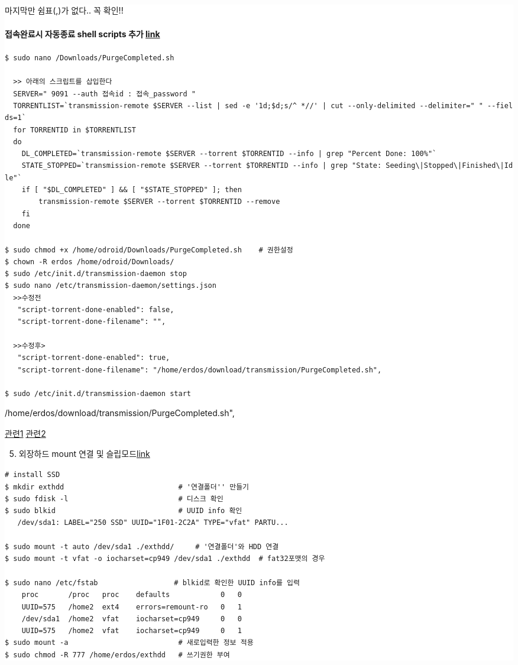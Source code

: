 마지막만 쉼표(,)가 없다.. 꼭 확인!!


#### 접속완료시 자동종료 shell scripts 추가 [link](http://blog.naver.com/PostView.nhn?blogId=plaonn9&logNo=220894181618&categoryNo=0&parentCategoryNo=0&viewDate=&currentPage=1&postListTopCurrentPage=1&from=postView)

```
$ sudo nano /Downloads/PurgeCompleted.sh

  >> 아래의 스크립트를 삽입한다
  SERVER=" 9091 --auth 접속id : 접속_password "
  TORRENTLIST=`transmission-remote $SERVER --list | sed -e '1d;$d;s/^ *//' | cut --only-delimited --delimiter=" " --fields=1`
  for TORRENTID in $TORRENTLIST
  do
    DL_COMPLETED=`transmission-remote $SERVER --torrent $TORRENTID --info | grep "Percent Done: 100%"`
    STATE_STOPPED=`transmission-remote $SERVER --torrent $TORRENTID --info | grep "State: Seeding\|Stopped\|Finished\|Idle"`
    if [ "$DL_COMPLETED" ] && [ "$STATE_STOPPED" ]; then
        transmission-remote $SERVER --torrent $TORRENTID --remove
    fi
  done

$ sudo chmod +x /home/odroid/Downloads/PurgeCompleted.sh    # 권한설정
$ chown -R erdos /home/odroid/Downloads/
$ sudo /etc/init.d/transmission-daemon stop    
$ sudo nano /etc/transmission-daemon/settings.json
  >>수정전
   "script-torrent-done-enabled": false,
   "script-torrent-done-filename": "",

  >>수정후>
   "script-torrent-done-enabled": true,
   "script-torrent-done-filename": "/home/erdos/download/transmission/PurgeCompleted.sh",

$ sudo /etc/init.d/transmission-daemon start
```

/home/erdos/download/transmission/PurgeCompleted.sh",



[관련1](http://m.blog.daum.net/hevyflat/50?tp_nil_a=1)
[관련2](http://blog.daum.net/_blog/BlogTypeView.do?blogid=0hcMr&articleno=50&categoryId=0&regdt=20150623142121)

5. 외장하드 mount 연결 및 슬립모드[link](http://luyin.tistory.com/416)

``` 
# install SSD
$ mkdir exthdd                           # '연결폴더'' 만들기 
$ sudo fdisk -l                          # 디스크 확인
$ sudo blkid                             # UUID info 확인
   /dev/sda1: LABEL="250 SSD" UUID="1F01-2C2A" TYPE="vfat" PARTU...

$ sudo mount -t auto /dev/sda1 ./exthdd/     # '연결폴더'와 HDD 연결 
$ sudo mount -t vfat -o iocharset=cp949 /dev/sda1 ./exthdd  # fat32포맷의 경우

$ sudo nano /etc/fstab                  # blkid로 확인한 UUID info를 입력
    proc       /proc   proc    defaults            0   0
    UUID=575   /home2  ext4    errors=remount-ro   0   1
    /dev/sda1  /home2  vfat    iocharset=cp949     0   0
    UUID=575   /home2  vfat    iocharset=cp949     0   1
$ sudo mount -a                          # 새로입력한 정보 적용 
$ sudo chmod -R 777 /home/erdos/exthdd   # 쓰기권한 부여
```